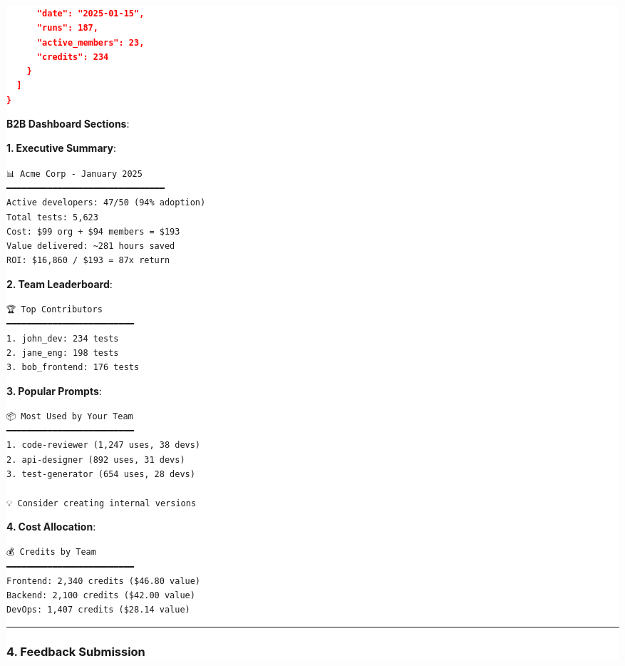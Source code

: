 ```json
      "date": "2025-01-15",
      "runs": 187,
      "active_members": 23,
      "credits": 234
    }
  ]
}
```

**B2B Dashboard Sections**:

**1. Executive Summary**:
```
📊 Acme Corp - January 2025
━━━━━━━━━━━━━━━━━━━━━━━━━━━━━━━
Active developers: 47/50 (94% adoption)
Total tests: 5,623
Cost: $99 org + $94 members = $193
Value delivered: ~281 hours saved
ROI: $16,860 / $193 = 87x return
```

**2. Team Leaderboard**:
```
🏆 Top Contributors
━━━━━━━━━━━━━━━━━━━━━━━━━
1. john_dev: 234 tests
2. jane_eng: 198 tests
3. bob_frontend: 176 tests
```

**3. Popular Prompts**:
```
📦 Most Used by Your Team
━━━━━━━━━━━━━━━━━━━━━━━━━
1. code-reviewer (1,247 uses, 38 devs)
2. api-designer (892 uses, 31 devs)
3. test-generator (654 uses, 28 devs)

💡 Consider creating internal versions
```

**4. Cost Allocation**:
```
💰 Credits by Team
━━━━━━━━━━━━━━━━━━━━━━━━━
Frontend: 2,340 credits ($46.80 value)
Backend: 2,100 credits ($42.00 value)
DevOps: 1,407 credits ($28.14 value)
```

---

### 4. Feedback Submission
